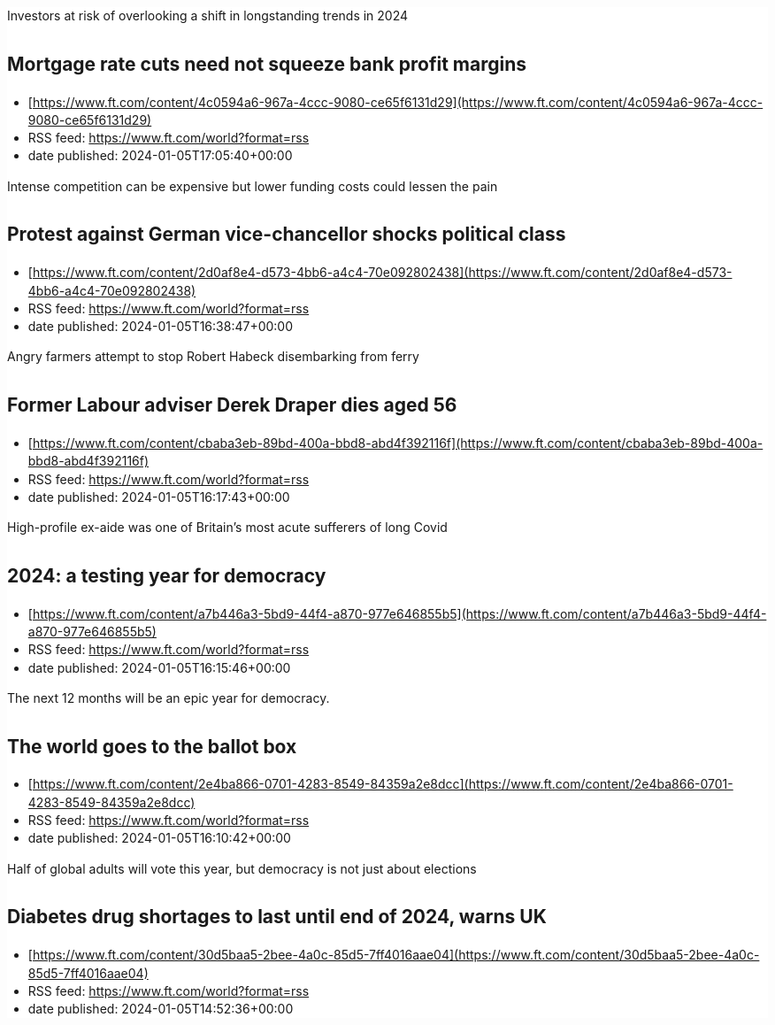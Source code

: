 Investors at risk of overlooking a shift in longstanding trends in 2024

## Mortgage rate cuts need not squeeze bank profit margins
 - [https://www.ft.com/content/4c0594a6-967a-4ccc-9080-ce65f6131d29](https://www.ft.com/content/4c0594a6-967a-4ccc-9080-ce65f6131d29)
 - RSS feed: https://www.ft.com/world?format=rss
 - date published: 2024-01-05T17:05:40+00:00

Intense competition can be expensive but lower funding costs could lessen the pain

## Protest against German vice-chancellor shocks political class
 - [https://www.ft.com/content/2d0af8e4-d573-4bb6-a4c4-70e092802438](https://www.ft.com/content/2d0af8e4-d573-4bb6-a4c4-70e092802438)
 - RSS feed: https://www.ft.com/world?format=rss
 - date published: 2024-01-05T16:38:47+00:00

Angry farmers attempt to stop Robert Habeck disembarking from ferry

## Former Labour adviser Derek Draper dies aged 56
 - [https://www.ft.com/content/cbaba3eb-89bd-400a-bbd8-abd4f392116f](https://www.ft.com/content/cbaba3eb-89bd-400a-bbd8-abd4f392116f)
 - RSS feed: https://www.ft.com/world?format=rss
 - date published: 2024-01-05T16:17:43+00:00

High-profile ex-aide was one of Britain’s most acute sufferers of long Covid

## 2024: a testing year for democracy
 - [https://www.ft.com/content/a7b446a3-5bd9-44f4-a870-977e646855b5](https://www.ft.com/content/a7b446a3-5bd9-44f4-a870-977e646855b5)
 - RSS feed: https://www.ft.com/world?format=rss
 - date published: 2024-01-05T16:15:46+00:00

The next 12 months will be an epic year for democracy.

## The world goes to the ballot box
 - [https://www.ft.com/content/2e4ba866-0701-4283-8549-84359a2e8dcc](https://www.ft.com/content/2e4ba866-0701-4283-8549-84359a2e8dcc)
 - RSS feed: https://www.ft.com/world?format=rss
 - date published: 2024-01-05T16:10:42+00:00

Half of global adults will vote this year, but democracy is not just about elections

## Diabetes drug shortages to last until end of 2024, warns UK
 - [https://www.ft.com/content/30d5baa5-2bee-4a0c-85d5-7ff4016aae04](https://www.ft.com/content/30d5baa5-2bee-4a0c-85d5-7ff4016aae04)
 - RSS feed: https://www.ft.com/world?format=rss
 - date published: 2024-01-05T14:52:36+00:00
